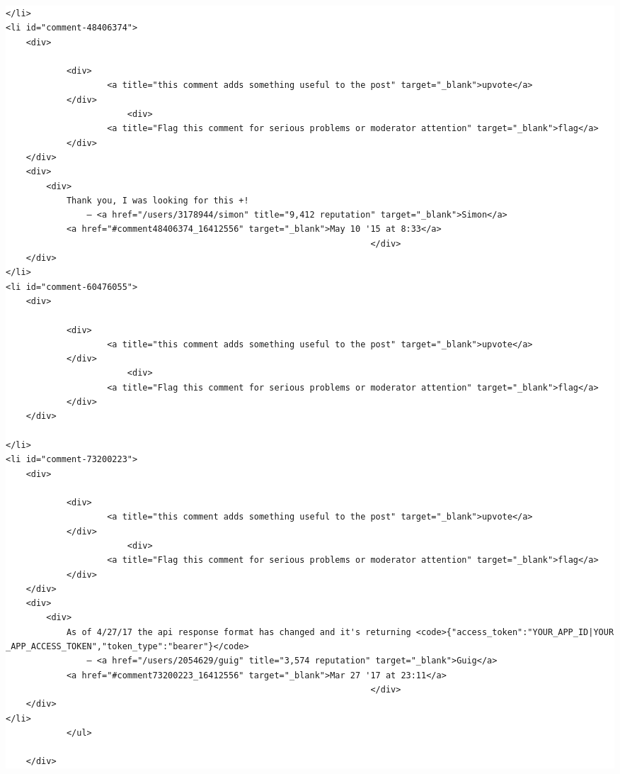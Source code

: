     </li>
    <li id="comment-48406374">
        <div>
            
                <div>
                        <a title="this comment adds something useful to the post" target="_blank">upvote</a>
                </div>
                            <div>
                        <a title="Flag this comment for serious problems or moderator attention" target="_blank">flag</a>
                </div>
        </div>
        <div>
            <div>
                Thank you, I was looking for this +!
                    – <a href="/users/3178944/simon" title="9,412 reputation" target="_blank">Simon</a>
                <a href="#comment48406374_16412556" target="_blank">May 10 '15 at 8:33</a>
                                                                            </div>
        </div>
    </li>
    <li id="comment-60476055">
        <div>
            
                <div>
                        <a title="this comment adds something useful to the post" target="_blank">upvote</a>
                </div>
                            <div>
                        <a title="Flag this comment for serious problems or moderator attention" target="_blank">flag</a>
                </div>
        </div>
        
    </li>
    <li id="comment-73200223">
        <div>
            
                <div>
                        <a title="this comment adds something useful to the post" target="_blank">upvote</a>
                </div>
                            <div>
                        <a title="Flag this comment for serious problems or moderator attention" target="_blank">flag</a>
                </div>
        </div>
        <div>
            <div>
                As of 4/27/17 the api response format has changed and it's returning <code>{"access_token":"YOUR_APP_ID|YOUR_APP_ACCESS_TOKEN","token_type":"bearer"}</code>
                    – <a href="/users/2054629/guig" title="3,574 reputation" target="_blank">Guig</a>
                <a href="#comment73200223_16412556" target="_blank">Mar 27 '17 at 23:11</a>
                                                                            </div>
        </div>
    </li>
                </ul>
				    
	    </div>
